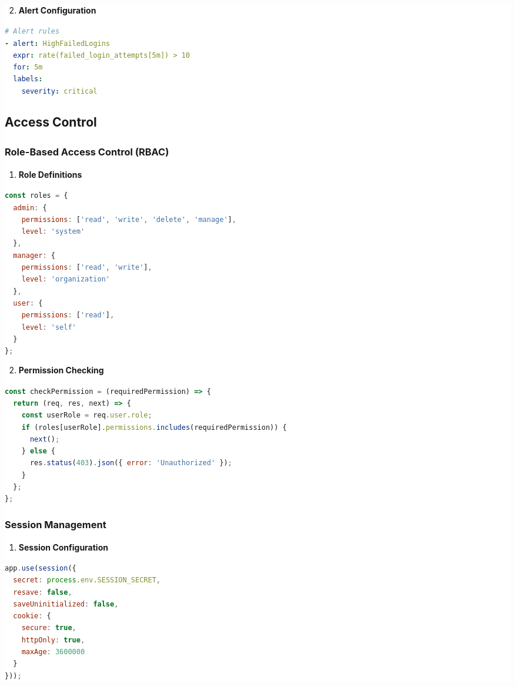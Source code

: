 2. **Alert Configuration**
```yaml
# Alert rules
- alert: HighFailedLogins
  expr: rate(failed_login_attempts[5m]) > 10
  for: 5m
  labels:
    severity: critical
```

## Access Control

### Role-Based Access Control (RBAC)

1. **Role Definitions**
```javascript
const roles = {
  admin: {
    permissions: ['read', 'write', 'delete', 'manage'],
    level: 'system'
  },
  manager: {
    permissions: ['read', 'write'],
    level: 'organization'
  },
  user: {
    permissions: ['read'],
    level: 'self'
  }
};
```

2. **Permission Checking**
```javascript
const checkPermission = (requiredPermission) => {
  return (req, res, next) => {
    const userRole = req.user.role;
    if (roles[userRole].permissions.includes(requiredPermission)) {
      next();
    } else {
      res.status(403).json({ error: 'Unauthorized' });
    }
  };
};
```

### Session Management

1. **Session Configuration**
```javascript
app.use(session({
  secret: process.env.SESSION_SECRET,
  resave: false,
  saveUninitialized: false,
  cookie: {
    secure: true,
    httpOnly: true,
    maxAge: 3600000
  }
}));
```
